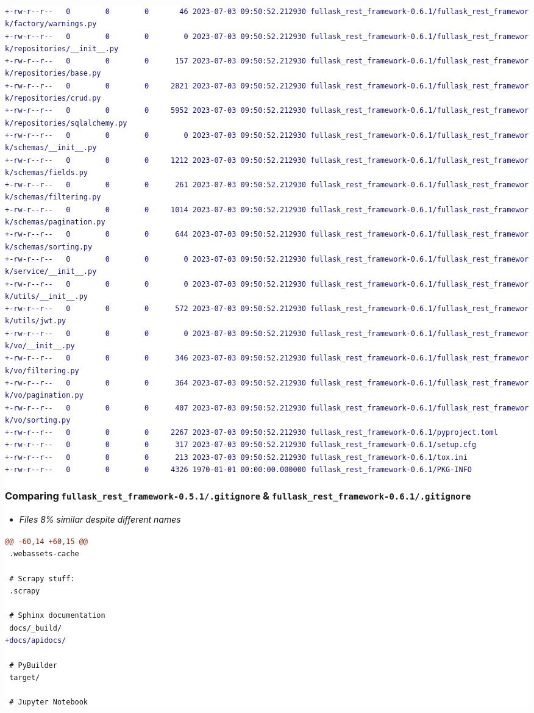 ```diff
+-rw-r--r--   0        0        0       46 2023-07-03 09:50:52.212930 fullask_rest_framework-0.6.1/fullask_rest_framework/factory/warnings.py
+-rw-r--r--   0        0        0        0 2023-07-03 09:50:52.212930 fullask_rest_framework-0.6.1/fullask_rest_framework/repositories/__init__.py
+-rw-r--r--   0        0        0      157 2023-07-03 09:50:52.212930 fullask_rest_framework-0.6.1/fullask_rest_framework/repositories/base.py
+-rw-r--r--   0        0        0     2821 2023-07-03 09:50:52.212930 fullask_rest_framework-0.6.1/fullask_rest_framework/repositories/crud.py
+-rw-r--r--   0        0        0     5952 2023-07-03 09:50:52.212930 fullask_rest_framework-0.6.1/fullask_rest_framework/repositories/sqlalchemy.py
+-rw-r--r--   0        0        0        0 2023-07-03 09:50:52.212930 fullask_rest_framework-0.6.1/fullask_rest_framework/schemas/__init__.py
+-rw-r--r--   0        0        0     1212 2023-07-03 09:50:52.212930 fullask_rest_framework-0.6.1/fullask_rest_framework/schemas/fields.py
+-rw-r--r--   0        0        0      261 2023-07-03 09:50:52.212930 fullask_rest_framework-0.6.1/fullask_rest_framework/schemas/filtering.py
+-rw-r--r--   0        0        0     1014 2023-07-03 09:50:52.212930 fullask_rest_framework-0.6.1/fullask_rest_framework/schemas/pagination.py
+-rw-r--r--   0        0        0      644 2023-07-03 09:50:52.212930 fullask_rest_framework-0.6.1/fullask_rest_framework/schemas/sorting.py
+-rw-r--r--   0        0        0        0 2023-07-03 09:50:52.212930 fullask_rest_framework-0.6.1/fullask_rest_framework/service/__init__.py
+-rw-r--r--   0        0        0        0 2023-07-03 09:50:52.212930 fullask_rest_framework-0.6.1/fullask_rest_framework/utils/__init__.py
+-rw-r--r--   0        0        0      572 2023-07-03 09:50:52.212930 fullask_rest_framework-0.6.1/fullask_rest_framework/utils/jwt.py
+-rw-r--r--   0        0        0        0 2023-07-03 09:50:52.212930 fullask_rest_framework-0.6.1/fullask_rest_framework/vo/__init__.py
+-rw-r--r--   0        0        0      346 2023-07-03 09:50:52.212930 fullask_rest_framework-0.6.1/fullask_rest_framework/vo/filtering.py
+-rw-r--r--   0        0        0      364 2023-07-03 09:50:52.212930 fullask_rest_framework-0.6.1/fullask_rest_framework/vo/pagination.py
+-rw-r--r--   0        0        0      407 2023-07-03 09:50:52.212930 fullask_rest_framework-0.6.1/fullask_rest_framework/vo/sorting.py
+-rw-r--r--   0        0        0     2267 2023-07-03 09:50:52.212930 fullask_rest_framework-0.6.1/pyproject.toml
+-rw-r--r--   0        0        0      317 2023-07-03 09:50:52.212930 fullask_rest_framework-0.6.1/setup.cfg
+-rw-r--r--   0        0        0      213 2023-07-03 09:50:52.212930 fullask_rest_framework-0.6.1/tox.ini
+-rw-r--r--   0        0        0     4326 1970-01-01 00:00:00.000000 fullask_rest_framework-0.6.1/PKG-INFO
```

### Comparing `fullask_rest_framework-0.5.1/.gitignore` & `fullask_rest_framework-0.6.1/.gitignore`

 * *Files 8% similar despite different names*

```diff
@@ -60,14 +60,15 @@
 .webassets-cache
 
 # Scrapy stuff:
 .scrapy
 
 # Sphinx documentation
 docs/_build/
+docs/apidocs/
 
 # PyBuilder
 target/
 
 # Jupyter Notebook
```